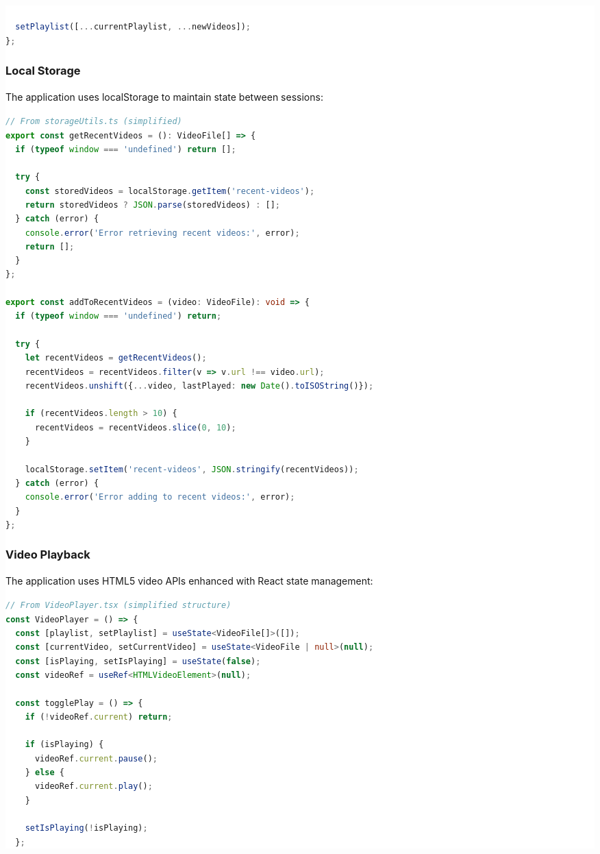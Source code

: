 ```typescript
  
  setPlaylist([...currentPlaylist, ...newVideos]);
};
```

### Local Storage

The application uses localStorage to maintain state between sessions:

```typescript
// From storageUtils.ts (simplified)
export const getRecentVideos = (): VideoFile[] => {
  if (typeof window === 'undefined') return [];
  
  try {
    const storedVideos = localStorage.getItem('recent-videos');
    return storedVideos ? JSON.parse(storedVideos) : [];
  } catch (error) {
    console.error('Error retrieving recent videos:', error);
    return [];
  }
};

export const addToRecentVideos = (video: VideoFile): void => {
  if (typeof window === 'undefined') return;
  
  try {
    let recentVideos = getRecentVideos();
    recentVideos = recentVideos.filter(v => v.url !== video.url);
    recentVideos.unshift({...video, lastPlayed: new Date().toISOString()});
    
    if (recentVideos.length > 10) {
      recentVideos = recentVideos.slice(0, 10);
    }
    
    localStorage.setItem('recent-videos', JSON.stringify(recentVideos));
  } catch (error) {
    console.error('Error adding to recent videos:', error);
  }
};
```

### Video Playback

The application uses HTML5 video APIs enhanced with React state management:

```typescript
// From VideoPlayer.tsx (simplified structure)
const VideoPlayer = () => {
  const [playlist, setPlaylist] = useState<VideoFile[]>([]);
  const [currentVideo, setCurrentVideo] = useState<VideoFile | null>(null);
  const [isPlaying, setIsPlaying] = useState(false);
  const videoRef = useRef<HTMLVideoElement>(null);
  
  const togglePlay = () => {
    if (!videoRef.current) return;
    
    if (isPlaying) {
      videoRef.current.pause();
    } else {
      videoRef.current.play();
    }
    
    setIsPlaying(!isPlaying);
  };
```